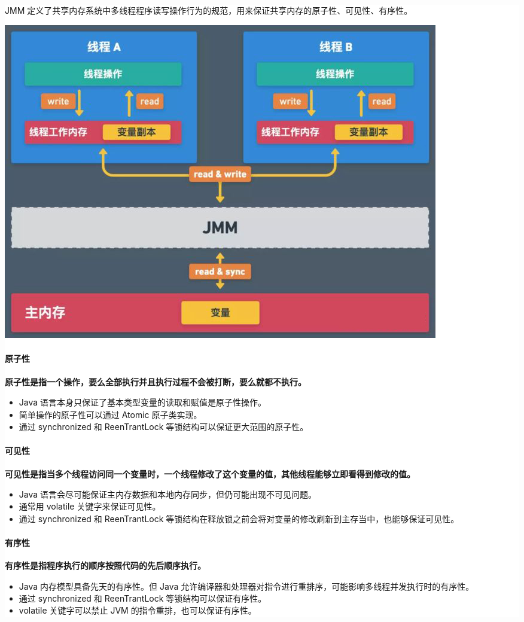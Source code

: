 JMM 定义了共享内存系统中多线程程序读写操作行为的规范，用来保证共享内存的原子性、可见性、有序性。

![JMM](/assets/img/JMM.jpg)


#### 原子性
  
**原子性是指一个操作，要么全部执行并且执行过程不会被打断，要么就都不执行。**

- Java 语言本身只保证了基本类型变量的读取和赋值是原子性操作。
- 简单操作的原子性可以通过 Atomic 原子类实现。
- 通过 synchronized 和 ReenTrantLock 等锁结构可以保证更大范围的原子性。


#### 可见性
  
**可见性是指当多个线程访问同一个变量时，一个线程修改了这个变量的值，其他线程能够立即看得到修改的值。**

- Java 语言会尽可能保证主内存数据和本地内存同步，但仍可能出现不可见问题。
- 通常用 volatile 关键字来保证可见性。
- 通过 synchronized 和 ReenTrantLock 等锁结构在释放锁之前会将对变量的修改刷新到主存当中，也能够保证可见性。

#### 有序性

**有序性是指程序执行的顺序按照代码的先后顺序执行。**

- Java 内存模型具备先天的有序性。但 Java 允许编译器和处理器对指令进行重排序，可能影响多线程并发执行时的有序性。
- 通过 synchronized 和 ReenTrantLock 等锁结构可以保证有序性。
- volatile 关键字可以禁止 JVM 的指令重排，也可以保证有序性。
